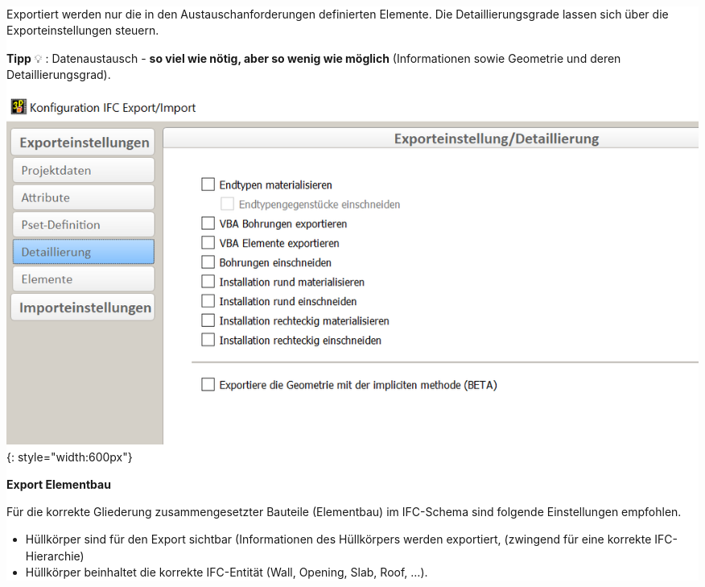 Exportiert werden nur die in den Austauschanforderungen definierten Elemente. Die Detaillierungsgrade lassen sich über die Exporteinstellungen steuern. 

**Tipp** :bulb: : Datenaustausch - **so viel wie nötig, aber so wenig wie möglich** (Informationen sowie Geometrie und deren Detaillierungsgrad).

![localized image](../img/de/detaillierung.png){: style="width:600px"} 

**Export Elementbau**

Für die korrekte Gliederung zusammengesetzter Bauteile (Elementbau) im IFC-Schema sind folgende Einstellungen empfohlen. 

-	Hüllkörper sind für den Export sichtbar (Informationen des Hüllkörpers werden exportiert, (zwingend für eine korrekte IFC-Hierarchie)
-	Hüllkörper beinhaltet die korrekte IFC-Entität (Wall, Opening, Slab, Roof, …).
 
